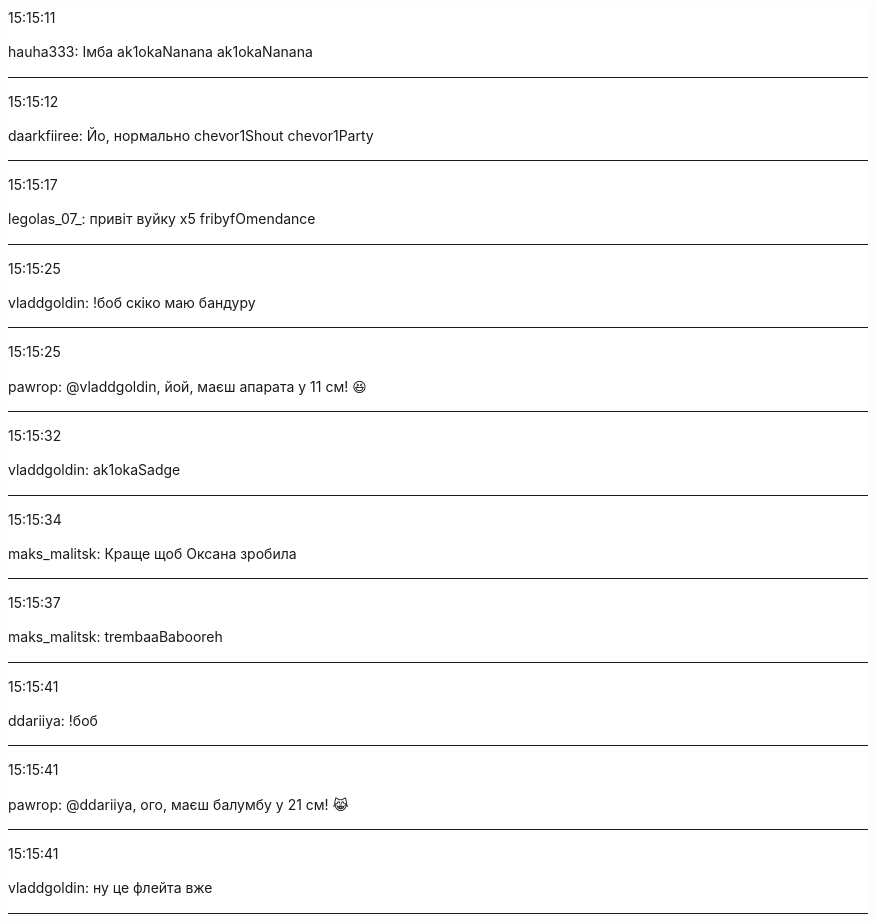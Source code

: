 15:15:11

hauha333: Імба ak1okaNanana ak1okaNanana

---

15:15:12

daarkfiiree: Йо, нормально chevor1Shout chevor1Party

---

15:15:17

legolas_07_: привіт вуйку х5 fribyfOmendance

---

15:15:25

vladdgoldin: !боб скіко маю бандуру

---

15:15:25

pawrop: @vladdgoldin, йой, маєш апарата у 11 см! 😆

---

15:15:32

vladdgoldin: ak1okaSadge

---

15:15:34

maks_malitsk: Краще щоб Оксана зробила

---

15:15:37

maks_malitsk: trembaaBabooreh

---

15:15:41

ddariiya: !боб

---

15:15:41

pawrop: @ddariiya, ого, маєш балумбу у 21 см! 😹

---

15:15:41

vladdgoldin: ну це флейта вже

---